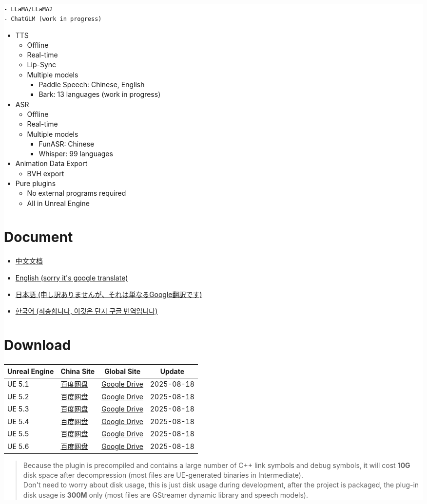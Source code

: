     - LLaMA/LLaMA2
    - ChatGLM (work in progress)
- TTS
  - Offline
  - Real-time
  - Lip-Sync
  - Multiple models
    - Paddle Speech: Chinese, English 
    - Bark: 13 languages (work in progress)
- ASR
  - Offline
  - Real-time
  - Multiple models
    - FunASR: Chinese 
    - Whisper: 99 languages
- Animation Data Export
  - BVH export 
- Pure plugins
  - No external programs required
  - All in Unreal Engine

# Document

- [中文文档](https://opensource.labijie.com/Mediapipe4u-plugin/)   

- [English (sorry it's google translate)](https://opensource-labijie-com.translate.goog/Mediapipe4u-plugin/?_x_tr_sch=http&_x_tr_sl=zh-CN&_x_tr_tl=en&_x_tr_hl=zh-CN&_x_tr_pto=wapp)

- [日本語 (申し訳ありませんが、それは単なるGoogle翻訳です)](https://opensource-labijie-com.translate.goog/Mediapipe4u-plugin/?_x_tr_sl=zh-CN&_x_tr_tl=ja&_x_tr_hl=zh-CN&_x_tr_pto=wapp)

- [한국어 (죄송합니다, 이것은 단지 구글 번역입니다)](https://opensource-labijie-com.translate.goog/Mediapipe4u-plugin/?_x_tr_sl=zh-CN&_x_tr_tl=ko&_x_tr_hl=zh-CN&_x_tr_pto=wapp)

# Download   

| Unreal Engine | China Site | Global Site | Update |
|---| --- | --- |----|
| UE 5.1 | [百度网盘](https://pan.baidu.com/s/12WRySI0I-P4tOvy1tEAtrQ?pwd=xbdx) | [Google Drive](https://drive.google.com/file/d/1w4csyhJmgFm8qC94Ehen-x8nrrubZopQ/view?usp=sharing) | 2025-08-18 |
| UE 5.2 | [百度网盘](https://pan.baidu.com/s/1FWOgIqoMYiel7V7ARyYbJA?pwd=bhtc) | [Google Drive](https://drive.google.com/file/d/1wGUhKq4dXDZT4LBZXCn3egL4q1ss2NXG/view?usp=sharing) | 2025-08-18 |
| UE 5.3 | [百度网盘](https://pan.baidu.com/s/1JB9-btsJFED996vy2y4akw?pwd=msj1) | [Google Drive](https://drive.google.com/file/d/1HgFERx5K65MyTwsSSBdkSUO17tvYzjRL/view?usp=sharing) | 2025-08-18 |
| UE 5.4 | [百度网盘](https://pan.baidu.com/s/1N4NFWIso-aJ7tUHnBMvnrA?pwd=rpfq) | [Google Drive](https://drive.google.com/file/d/1XjN3SyB54XPSTgHzWwM1TiGRYBOAK5vO/view?usp=sharing) | 2025-08-18 |
| UE 5.5 | [百度网盘](https://pan.baidu.com/s/1UlyIbVRrwqTPb2BnBMnSdQ?pwd=jbmm) | [Google Drive](https://drive.google.com/file/d/1AVD1BKrfGegv6MXoSrDIHBQXNFATW6Mb/view?usp=sharing) | 2025-08-18 |
| UE 5.6 | [百度网盘](https://pan.baidu.com/s/1-CYpI1tJixu3d250K5UUhQ?pwd=9h9i) | [Google Drive](https://drive.google.com/file/d/1QVPnCdI6CJaiGYquWuNEte5Pc9FvbZnB/view?usp=sharing) | 2025-08-18 |

> Because the plugin is precompiled and contains a large number of C++ link symbols and debug symbols, it will cost **10G** disk space after decompression (most files are UE-generated binaries in Intermediate).   
> Don't need to worry about disk usage, this is just disk usage during development, after the project is packaged, the plug-in disk usage is **300M** only (most files are GStreamer dynamic library and speech models).
